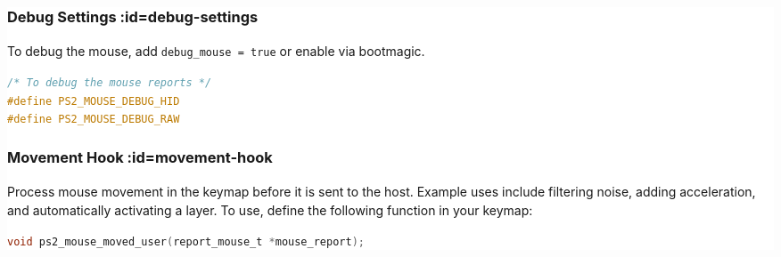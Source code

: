 ### Debug Settings :id=debug-settings

To debug the mouse, add `debug_mouse = true` or enable via bootmagic.

```c
/* To debug the mouse reports */
#define PS2_MOUSE_DEBUG_HID
#define PS2_MOUSE_DEBUG_RAW
```

### Movement Hook :id=movement-hook

Process mouse movement in the keymap before it is sent to the host.  Example
uses include filtering noise, adding acceleration, and automatically activating
a layer.  To use, define the following function in your keymap:

```c
void ps2_mouse_moved_user(report_mouse_t *mouse_report);
```
